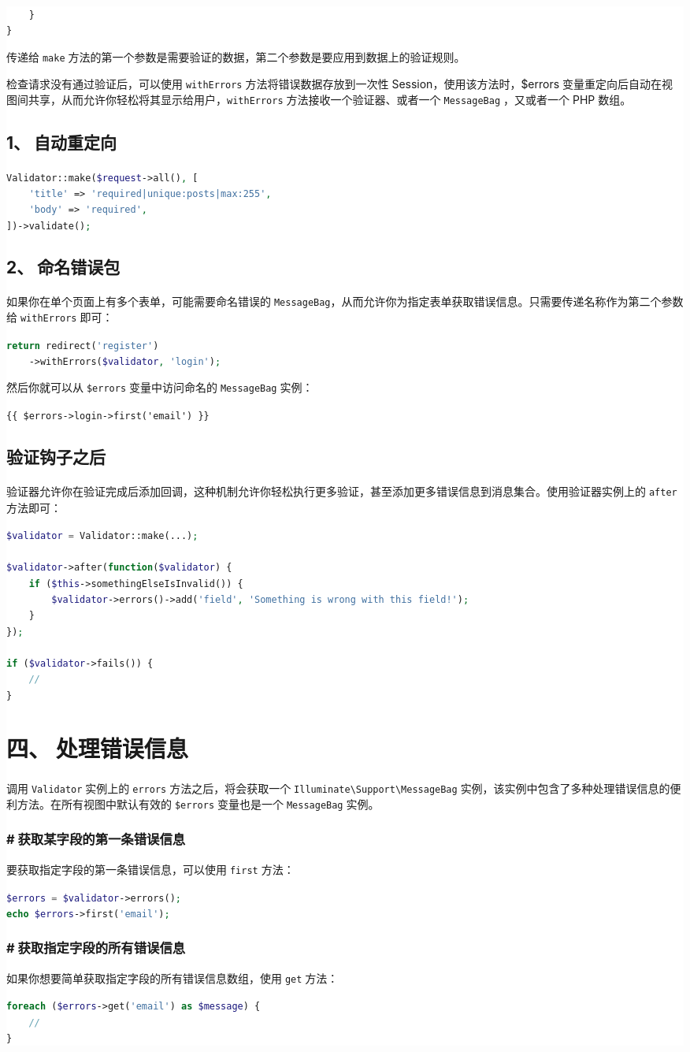 ```php
    }
}
```
传递给 `make` 方法的第一个参数是需要验证的数据，第二个参数是要应用到数据上的验证规则。  

检查请求没有通过验证后，可以使用 `withErrors` 方法将错误数据存放到一次性 Session，使用该方法时，$errors 变量重定向后自动在视图间共享，从而允许你轻松将其显示给用户，`withErrors` 方法接收一个验证器、或者一个 `MessageBag` ，又或者一个 PHP 数组。  


## 1、 自动重定向
```php
Validator::make($request->all(), [
    'title' => 'required|unique:posts|max:255',
    'body' => 'required',
])->validate();
```

## 2、 命名错误包
如果你在单个页面上有多个表单，可能需要命名错误的 `MessageBag`，从而允许你为指定表单获取错误信息。只需要传递名称作为第二个参数给 `withErrors` 即可：  
```php
return redirect('register')
    ->withErrors($validator, 'login');
```
然后你就可以从 `$errors` 变量中访问命名的 `MessageBag` 实例：  
```
{{ $errors->login->first('email') }}
```

## 验证钩子之后
验证器允许你在验证完成后添加回调，这种机制允许你轻松执行更多验证，甚至添加更多错误信息到消息集合。使用验证器实例上的 `after` 方法即可：  
```php
$validator = Validator::make(...);

$validator->after(function($validator) {
    if ($this->somethingElseIsInvalid()) {
        $validator->errors()->add('field', 'Something is wrong with this field!');
    }
});

if ($validator->fails()) {
    //
}
```



# 四、 处理错误信息
调用 `Validator` 实例上的 `errors` 方法之后，将会获取一个 `Illuminate\Support\MessageBag` 实例，该实例中包含了多种处理错误信息的便利方法。在所有视图中默认有效的 `$errors` 变量也是一个 `MessageBag` 实例。  

### \# 获取某字段的第一条错误信息
要获取指定字段的第一条错误信息，可以使用 `first` 方法：  
```php
$errors = $validator->errors();
echo $errors->first('email');
```
### \# 获取指定字段的所有错误信息
如果你想要简单获取指定字段的所有错误信息数组，使用 `get` 方法：
```php
foreach ($errors->get('email') as $message) {
    //
}
```